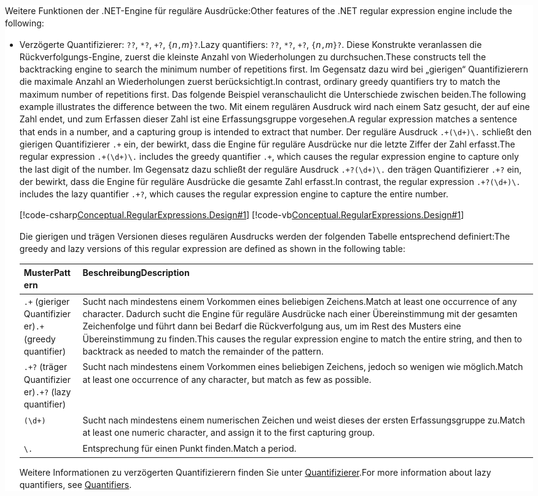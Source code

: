  <span data-ttu-id="86564-132">Weitere Funktionen der .NET-Engine für reguläre Ausdrücke:</span><span class="sxs-lookup"><span data-stu-id="86564-132">Other features of the .NET regular expression engine include the following:</span></span>

- <span data-ttu-id="86564-133">Verzögerte Quantifizierer: `??`, `*?`, `+?`, `{`*n*`,`*m*`}?`.</span><span class="sxs-lookup"><span data-stu-id="86564-133">Lazy quantifiers: `??`, `*?`, `+?`, `{`*n*`,`*m*`}?`.</span></span> <span data-ttu-id="86564-134">Diese Konstrukte veranlassen die Rückverfolgungs-Engine, zuerst die kleinste Anzahl von Wiederholungen zu durchsuchen.</span><span class="sxs-lookup"><span data-stu-id="86564-134">These constructs tell the backtracking engine to search the minimum number of repetitions first.</span></span> <span data-ttu-id="86564-135">Im Gegensatz dazu wird bei „gierigen“ Quantifizierern die maximale Anzahl an Wiederholungen zuerst berücksichtigt.</span><span class="sxs-lookup"><span data-stu-id="86564-135">In contrast, ordinary greedy quantifiers try to match the maximum number of repetitions first.</span></span> <span data-ttu-id="86564-136">Das folgende Beispiel veranschaulicht die Unterschiede zwischen beiden.</span><span class="sxs-lookup"><span data-stu-id="86564-136">The following example illustrates the difference between the two.</span></span> <span data-ttu-id="86564-137">Mit einem regulären Ausdruck wird nach einem Satz gesucht, der auf eine Zahl endet, und zum Erfassen dieser Zahl ist eine Erfassungsgruppe vorgesehen.</span><span class="sxs-lookup"><span data-stu-id="86564-137">A regular expression matches a sentence that ends in a number, and a capturing group is intended to extract that number.</span></span> <span data-ttu-id="86564-138">Der reguläre Ausdruck `.+(\d+)\.` schließt den gierigen Quantifizierer `.+` ein, der bewirkt, dass die Engine für reguläre Ausdrücke nur die letzte Ziffer der Zahl erfasst.</span><span class="sxs-lookup"><span data-stu-id="86564-138">The regular expression `.+(\d+)\.` includes the greedy quantifier `.+`, which causes the regular expression engine to capture only the last digit of the number.</span></span> <span data-ttu-id="86564-139">Im Gegensatz dazu schließt der reguläre Ausdruck `.+?(\d+)\.` den trägen Quantifizierer `.+?` ein, der bewirkt, dass die Engine für reguläre Ausdrücke die gesamte Zahl erfasst.</span><span class="sxs-lookup"><span data-stu-id="86564-139">In contrast, the regular expression `.+?(\d+)\.` includes the lazy quantifier `.+?`, which causes the regular expression engine to capture the entire number.</span></span>

     [!code-csharp[Conceptual.RegularExpressions.Design#1](../../../samples/snippets/csharp/VS_Snippets_CLR/conceptual.regularexpressions.design/cs/lazy1.cs#1)]
     [!code-vb[Conceptual.RegularExpressions.Design#1](../../../samples/snippets/visualbasic/VS_Snippets_CLR/conceptual.regularexpressions.design/vb/lazy1.vb#1)]

     <span data-ttu-id="86564-140">Die gierigen und trägen Versionen dieses regulären Ausdrucks werden der folgenden Tabelle entsprechend definiert:</span><span class="sxs-lookup"><span data-stu-id="86564-140">The greedy and lazy versions of this regular expression are defined as shown in the following table:</span></span>

    |<span data-ttu-id="86564-141">Muster</span><span class="sxs-lookup"><span data-stu-id="86564-141">Pattern</span></span>|<span data-ttu-id="86564-142">Beschreibung</span><span class="sxs-lookup"><span data-stu-id="86564-142">Description</span></span>|
    |-------------|-----------------|
    |<span data-ttu-id="86564-143">`.+` (gieriger Quantifizierer)</span><span class="sxs-lookup"><span data-stu-id="86564-143">`.+` (greedy quantifier)</span></span>|<span data-ttu-id="86564-144">Sucht nach mindestens einem Vorkommen eines beliebigen Zeichens.</span><span class="sxs-lookup"><span data-stu-id="86564-144">Match at least one occurrence of any character.</span></span> <span data-ttu-id="86564-145">Dadurch sucht die Engine für reguläre Ausdrücke nach einer Übereinstimmung mit der gesamten Zeichenfolge und führt dann bei Bedarf die Rückverfolgung aus, um im Rest des Musters eine Übereinstimmung zu finden.</span><span class="sxs-lookup"><span data-stu-id="86564-145">This causes the regular expression engine to match the entire string, and then to backtrack as needed to match the remainder of the pattern.</span></span>|
    |<span data-ttu-id="86564-146">`.+?` (träger Quantifizierer)</span><span class="sxs-lookup"><span data-stu-id="86564-146">`.+?` (lazy quantifier)</span></span>|<span data-ttu-id="86564-147">Sucht nach mindestens einem Vorkommen eines beliebigen Zeichens, jedoch so wenigen wie möglich.</span><span class="sxs-lookup"><span data-stu-id="86564-147">Match at least one occurrence of any character, but match as few as possible.</span></span>|
    |`(\d+)`|<span data-ttu-id="86564-148">Sucht nach mindestens einem numerischen Zeichen und weist dieses der ersten Erfassungsgruppe zu.</span><span class="sxs-lookup"><span data-stu-id="86564-148">Match at least one numeric character, and assign it to the first capturing group.</span></span>|
    |`\.`|<span data-ttu-id="86564-149">Entsprechung für einen Punkt finden.</span><span class="sxs-lookup"><span data-stu-id="86564-149">Match a period.</span></span>|

     <span data-ttu-id="86564-150">Weitere Informationen zu verzögerten Quantifizierern finden Sie unter [Quantifizierer](quantifiers-in-regular-expressions.md).</span><span class="sxs-lookup"><span data-stu-id="86564-150">For more information about lazy quantifiers, see [Quantifiers](quantifiers-in-regular-expressions.md).</span></span>
